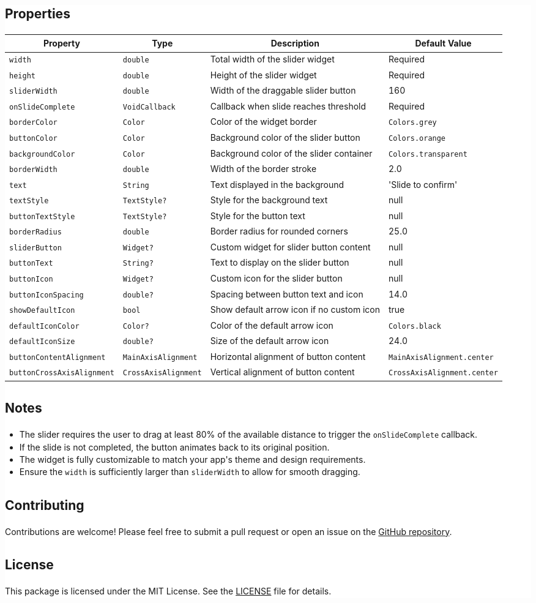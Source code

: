 ## Properties

| Property | Type | Description | Default Value |
|----------|------|-------------|---------------|
| `width` | `double` | Total width of the slider widget | Required |
| `height` | `double` | Height of the slider widget | Required |
| `sliderWidth` | `double` | Width of the draggable slider button | 160 |
| `onSlideComplete` | `VoidCallback` | Callback when slide reaches threshold | Required |
| `borderColor` | `Color` | Color of the widget border | `Colors.grey` |
| `buttonColor` | `Color` | Background color of the slider button | `Colors.orange` |
| `backgroundColor` | `Color` | Background color of the slider container | `Colors.transparent` |
| `borderWidth` | `double` | Width of the border stroke | 2.0 |
| `text` | `String` | Text displayed in the background | 'Slide to confirm' |
| `textStyle` | `TextStyle?` | Style for the background text | null |
| `buttonTextStyle` | `TextStyle?` | Style for the button text | null |
| `borderRadius` | `double` | Border radius for rounded corners | 25.0 |
| `sliderButton` | `Widget?` | Custom widget for slider button content | null |
| `buttonText` | `String?` | Text to display on the slider button | null |
| `buttonIcon` | `Widget?` | Custom icon for the slider button | null |
| `buttonIconSpacing` | `double?` | Spacing between button text and icon | 14.0 |
| `showDefaultIcon` | `bool` | Show default arrow icon if no custom icon | true |
| `defaultIconColor` | `Color?` | Color of the default arrow icon | `Colors.black` |
| `defaultIconSize` | `double?` | Size of the default arrow icon | 24.0 |
| `buttonContentAlignment` | `MainAxisAlignment` | Horizontal alignment of button content | `MainAxisAlignment.center` |
| `buttonCrossAxisAlignment` | `CrossAxisAlignment` | Vertical alignment of button content | `CrossAxisAlignment.center` |

## Notes

- The slider requires the user to drag at least 80% of the available distance to trigger the `onSlideComplete` callback.
- If the slide is not completed, the button animates back to its original position.
- The widget is fully customizable to match your app's theme and design requirements.
- Ensure the `width` is sufficiently larger than `sliderWidth` to allow for smooth dragging.

## Contributing

Contributions are welcome! Please feel free to submit a pull request or open an issue on the [GitHub repository](https://github.com/your-repo/happy_slider).

## License

This package is licensed under the MIT License. See the [LICENSE](LICENSE) file for details.

</xaiArtifact>